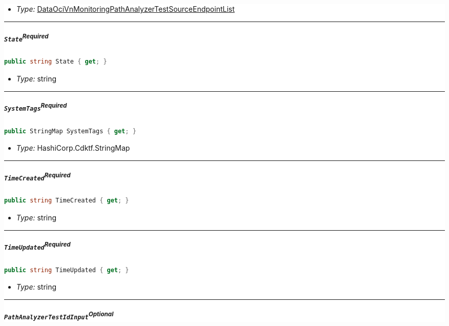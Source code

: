 - *Type:* <a href="#rhizo-co-terraform-provider-oci.dataOciVnMonitoringPathAnalyzerTest.DataOciVnMonitoringPathAnalyzerTestSourceEndpointList">DataOciVnMonitoringPathAnalyzerTestSourceEndpointList</a>

---

##### `State`<sup>Required</sup> <a name="State" id="rhizo-co-terraform-provider-oci.dataOciVnMonitoringPathAnalyzerTest.DataOciVnMonitoringPathAnalyzerTest.property.state"></a>

```csharp
public string State { get; }
```

- *Type:* string

---

##### `SystemTags`<sup>Required</sup> <a name="SystemTags" id="rhizo-co-terraform-provider-oci.dataOciVnMonitoringPathAnalyzerTest.DataOciVnMonitoringPathAnalyzerTest.property.systemTags"></a>

```csharp
public StringMap SystemTags { get; }
```

- *Type:* HashiCorp.Cdktf.StringMap

---

##### `TimeCreated`<sup>Required</sup> <a name="TimeCreated" id="rhizo-co-terraform-provider-oci.dataOciVnMonitoringPathAnalyzerTest.DataOciVnMonitoringPathAnalyzerTest.property.timeCreated"></a>

```csharp
public string TimeCreated { get; }
```

- *Type:* string

---

##### `TimeUpdated`<sup>Required</sup> <a name="TimeUpdated" id="rhizo-co-terraform-provider-oci.dataOciVnMonitoringPathAnalyzerTest.DataOciVnMonitoringPathAnalyzerTest.property.timeUpdated"></a>

```csharp
public string TimeUpdated { get; }
```

- *Type:* string

---

##### `PathAnalyzerTestIdInput`<sup>Optional</sup> <a name="PathAnalyzerTestIdInput" id="rhizo-co-terraform-provider-oci.dataOciVnMonitoringPathAnalyzerTest.DataOciVnMonitoringPathAnalyzerTest.property.pathAnalyzerTestIdInput"></a>
